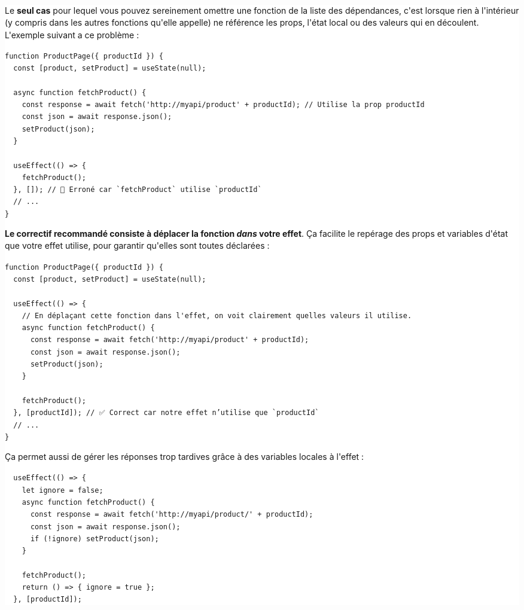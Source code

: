 Le **seul cas** pour lequel vous pouvez sereinement omettre une fonction de la liste des dépendances, c'est lorsque rien à l'intérieur (y compris dans les autres fonctions qu'elle appelle) ne référence les props, l'état local ou des valeurs qui en découlent.  L'exemple suivant a ce problème :

```js{5,12}
function ProductPage({ productId }) {
  const [product, setProduct] = useState(null);

  async function fetchProduct() {
    const response = await fetch('http://myapi/product' + productId); // Utilise la prop productId
    const json = await response.json();
    setProduct(json);
  }

  useEffect(() => {
    fetchProduct();
  }, []); // 🔴 Erroné car `fetchProduct` utilise `productId`
  // ...
}
```

**Le correctif recommandé consiste à déplacer la fonction _dans_ votre effet**.  Ça facilite le repérage des props et variables d'état que votre effet utilise, pour garantir qu'elles sont toutes déclarées :

```js{5-10,13}
function ProductPage({ productId }) {
  const [product, setProduct] = useState(null);

  useEffect(() => {
    // En déplaçant cette fonction dans l'effet, on voit clairement quelles valeurs il utilise.
    async function fetchProduct() {
      const response = await fetch('http://myapi/product' + productId);
      const json = await response.json();
      setProduct(json);
    }

    fetchProduct();
  }, [productId]); // ✅ Correct car notre effet n’utilise que `productId`
  // ...
}
```

Ça permet aussi de gérer les réponses trop tardives grâce à des variables locales à l'effet :

```js{2,6,10}
  useEffect(() => {
    let ignore = false;
    async function fetchProduct() {
      const response = await fetch('http://myapi/product/' + productId);
      const json = await response.json();
      if (!ignore) setProduct(json);
    }

    fetchProduct();
    return () => { ignore = true };
  }, [productId]);
```
